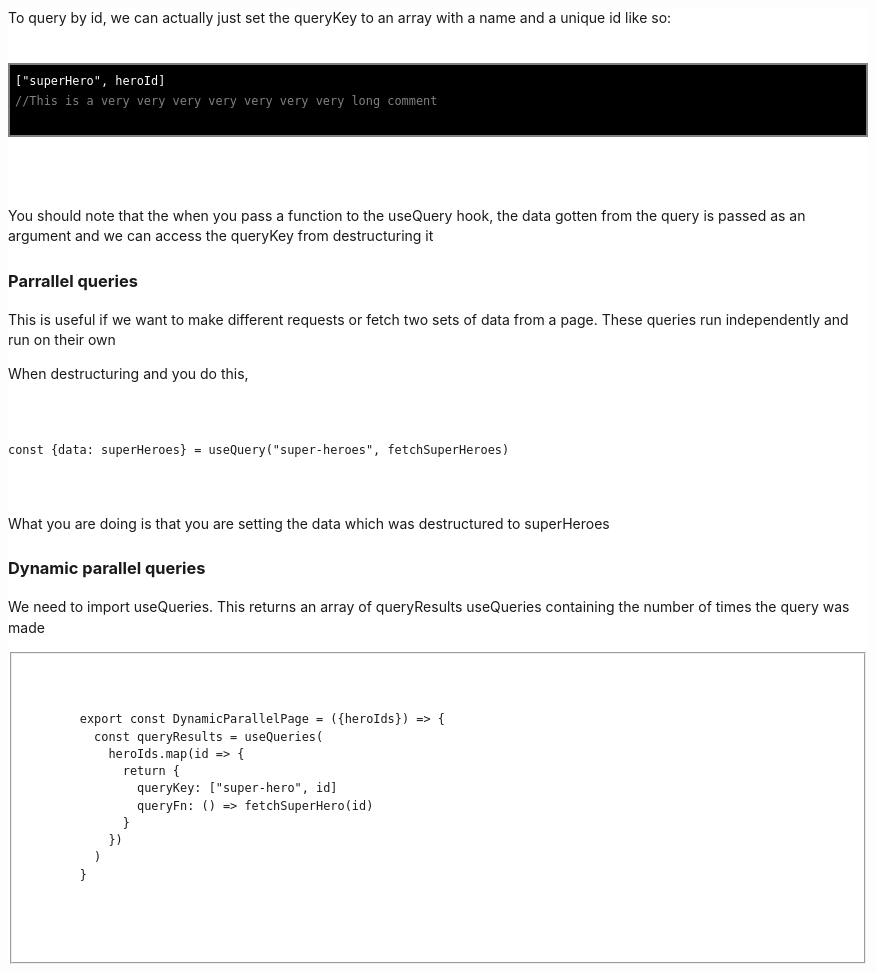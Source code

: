 <p>
To query by id, we can actually just set the queryKey to an array with a
name and a unique id like so: <br />
<code>
<pre
          contenteditable="false"
          style="
            border: 2px solid gray;
            background-color: black;
            color: white;
            padding: 5px;
            overflow-x: scroll;
          "
        >
["superHero", heroId]
<span class="comment" style="color: gray;">//This is a very very very very very very very long comment</span>

</pre>
      </code>
    </p>
    <p>
      You should note that the when you pass a function to the useQuery hook,
      the data gotten from the query is passed as an argument and we can access
      the queryKey from destructuring it
    </p>
    <h3>Parrallel queries</h3>
    <p>
      This is useful if we want to make different requests or fetch two sets of
      data from a page. These queries run independently and run on their own
    </p>
    <p>
      When destructuring and you do this, <br />
      <code>
        <pre>
const {data: superHeroes} = useQuery("super-heroes", fetchSuperHeroes)</pre
        >
      </code>
      <br />
      What you are doing is that you are setting the data which was destructured
      to superHeroes
    </p>
    <h3>Dynamic parallel queries</h3>
    <p>
      We need to import useQueries. This returns an array of queryResults
      useQueries containing the number of times the query was made
    </p>
    <fieldset>
      <code>
        <pre>
        export const DynamicParallelPage = ({heroIds}) => {
          const queryResults = useQueries(
            heroIds.map(id => {
              return {
                queryKey: ["super-hero", id]
                queryFn: () => fetchSuperHero(id)
              }
            })
          )
        }
      </pre
        >
      </code>
    </fieldset>